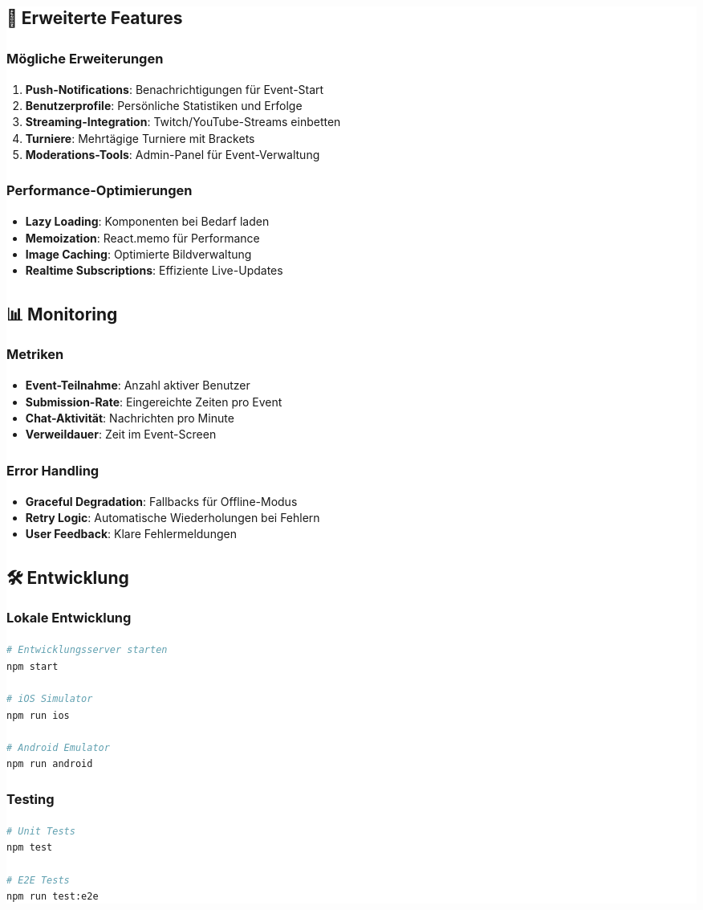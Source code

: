 ## 🎯 Erweiterte Features

### Mögliche Erweiterungen
1. **Push-Notifications**: Benachrichtigungen für Event-Start
2. **Benutzerprofile**: Persönliche Statistiken und Erfolge
3. **Streaming-Integration**: Twitch/YouTube-Streams einbetten
4. **Turniere**: Mehrtägige Turniere mit Brackets
5. **Moderations-Tools**: Admin-Panel für Event-Verwaltung

### Performance-Optimierungen
- **Lazy Loading**: Komponenten bei Bedarf laden
- **Memoization**: React.memo für Performance
- **Image Caching**: Optimierte Bildverwaltung
- **Realtime Subscriptions**: Effiziente Live-Updates

## 📊 Monitoring

### Metriken
- **Event-Teilnahme**: Anzahl aktiver Benutzer
- **Submission-Rate**: Eingereichte Zeiten pro Event
- **Chat-Aktivität**: Nachrichten pro Minute
- **Verweildauer**: Zeit im Event-Screen

### Error Handling
- **Graceful Degradation**: Fallbacks für Offline-Modus
- **Retry Logic**: Automatische Wiederholungen bei Fehlern
- **User Feedback**: Klare Fehlermeldungen

## 🛠️ Entwicklung

### Lokale Entwicklung
```bash
# Entwicklungsserver starten
npm start

# iOS Simulator
npm run ios

# Android Emulator
npm run android
```

### Testing
```bash
# Unit Tests
npm test

# E2E Tests
npm run test:e2e
```
